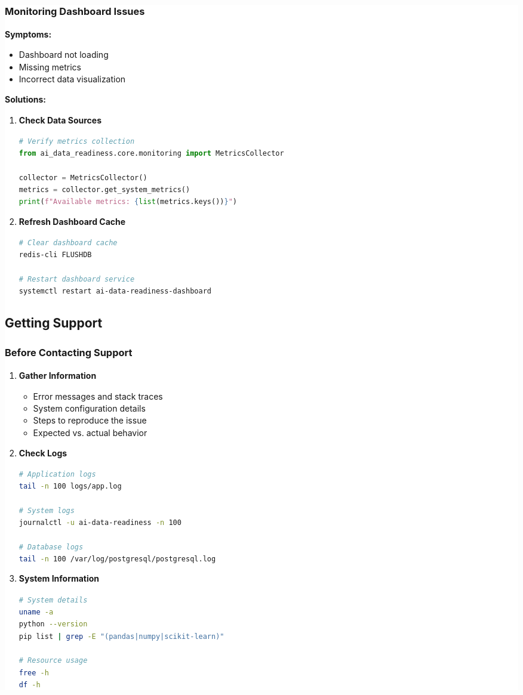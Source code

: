 ### Monitoring Dashboard Issues

**Symptoms:**
- Dashboard not loading
- Missing metrics
- Incorrect data visualization

**Solutions:**

1. **Check Data Sources**
   ```python
   # Verify metrics collection
   from ai_data_readiness.core.monitoring import MetricsCollector
   
   collector = MetricsCollector()
   metrics = collector.get_system_metrics()
   print(f"Available metrics: {list(metrics.keys())}")
   ```

2. **Refresh Dashboard Cache**
   ```bash
   # Clear dashboard cache
   redis-cli FLUSHDB
   
   # Restart dashboard service
   systemctl restart ai-data-readiness-dashboard
   ```

## Getting Support

### Before Contacting Support

1. **Gather Information**
   - Error messages and stack traces
   - System configuration details
   - Steps to reproduce the issue
   - Expected vs. actual behavior

2. **Check Logs**
   ```bash
   # Application logs
   tail -n 100 logs/app.log
   
   # System logs
   journalctl -u ai-data-readiness -n 100
   
   # Database logs
   tail -n 100 /var/log/postgresql/postgresql.log
   ```

3. **System Information**
   ```bash
   # System details
   uname -a
   python --version
   pip list | grep -E "(pandas|numpy|scikit-learn)"
   
   # Resource usage
   free -h
   df -h
   ```
